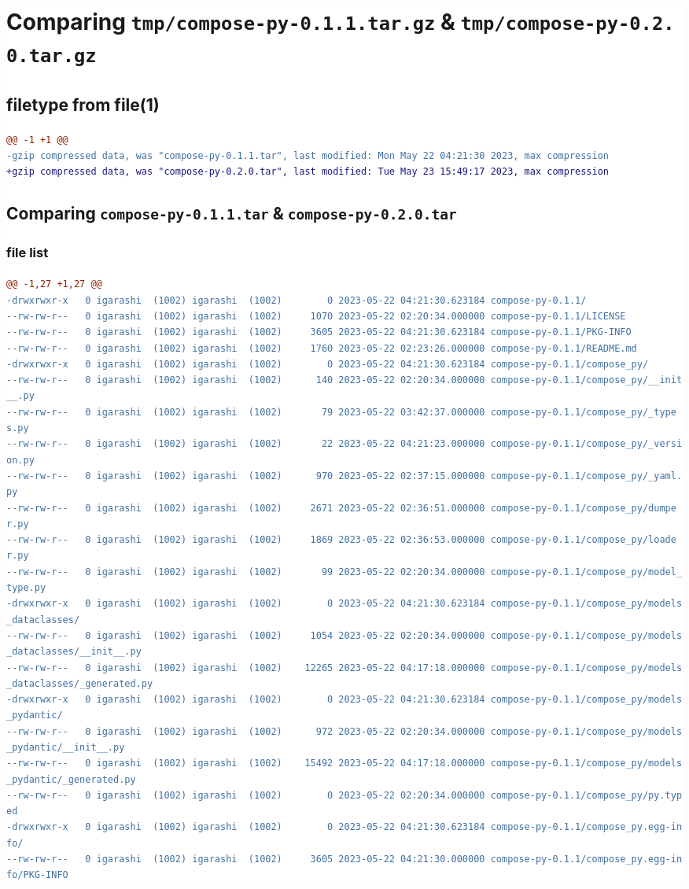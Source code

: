 # Comparing `tmp/compose-py-0.1.1.tar.gz` & `tmp/compose-py-0.2.0.tar.gz`

## filetype from file(1)

```diff
@@ -1 +1 @@
-gzip compressed data, was "compose-py-0.1.1.tar", last modified: Mon May 22 04:21:30 2023, max compression
+gzip compressed data, was "compose-py-0.2.0.tar", last modified: Tue May 23 15:49:17 2023, max compression
```

## Comparing `compose-py-0.1.1.tar` & `compose-py-0.2.0.tar`

### file list

```diff
@@ -1,27 +1,27 @@
-drwxrwxr-x   0 igarashi  (1002) igarashi  (1002)        0 2023-05-22 04:21:30.623184 compose-py-0.1.1/
--rw-rw-r--   0 igarashi  (1002) igarashi  (1002)     1070 2023-05-22 02:20:34.000000 compose-py-0.1.1/LICENSE
--rw-rw-r--   0 igarashi  (1002) igarashi  (1002)     3605 2023-05-22 04:21:30.623184 compose-py-0.1.1/PKG-INFO
--rw-rw-r--   0 igarashi  (1002) igarashi  (1002)     1760 2023-05-22 02:23:26.000000 compose-py-0.1.1/README.md
-drwxrwxr-x   0 igarashi  (1002) igarashi  (1002)        0 2023-05-22 04:21:30.623184 compose-py-0.1.1/compose_py/
--rw-rw-r--   0 igarashi  (1002) igarashi  (1002)      140 2023-05-22 02:20:34.000000 compose-py-0.1.1/compose_py/__init__.py
--rw-rw-r--   0 igarashi  (1002) igarashi  (1002)       79 2023-05-22 03:42:37.000000 compose-py-0.1.1/compose_py/_types.py
--rw-rw-r--   0 igarashi  (1002) igarashi  (1002)       22 2023-05-22 04:21:23.000000 compose-py-0.1.1/compose_py/_version.py
--rw-rw-r--   0 igarashi  (1002) igarashi  (1002)      970 2023-05-22 02:37:15.000000 compose-py-0.1.1/compose_py/_yaml.py
--rw-rw-r--   0 igarashi  (1002) igarashi  (1002)     2671 2023-05-22 02:36:51.000000 compose-py-0.1.1/compose_py/dumper.py
--rw-rw-r--   0 igarashi  (1002) igarashi  (1002)     1869 2023-05-22 02:36:53.000000 compose-py-0.1.1/compose_py/loader.py
--rw-rw-r--   0 igarashi  (1002) igarashi  (1002)       99 2023-05-22 02:20:34.000000 compose-py-0.1.1/compose_py/model_type.py
-drwxrwxr-x   0 igarashi  (1002) igarashi  (1002)        0 2023-05-22 04:21:30.623184 compose-py-0.1.1/compose_py/models_dataclasses/
--rw-rw-r--   0 igarashi  (1002) igarashi  (1002)     1054 2023-05-22 02:20:34.000000 compose-py-0.1.1/compose_py/models_dataclasses/__init__.py
--rw-rw-r--   0 igarashi  (1002) igarashi  (1002)    12265 2023-05-22 04:17:18.000000 compose-py-0.1.1/compose_py/models_dataclasses/_generated.py
-drwxrwxr-x   0 igarashi  (1002) igarashi  (1002)        0 2023-05-22 04:21:30.623184 compose-py-0.1.1/compose_py/models_pydantic/
--rw-rw-r--   0 igarashi  (1002) igarashi  (1002)      972 2023-05-22 02:20:34.000000 compose-py-0.1.1/compose_py/models_pydantic/__init__.py
--rw-rw-r--   0 igarashi  (1002) igarashi  (1002)    15492 2023-05-22 04:17:18.000000 compose-py-0.1.1/compose_py/models_pydantic/_generated.py
--rw-rw-r--   0 igarashi  (1002) igarashi  (1002)        0 2023-05-22 02:20:34.000000 compose-py-0.1.1/compose_py/py.typed
-drwxrwxr-x   0 igarashi  (1002) igarashi  (1002)        0 2023-05-22 04:21:30.623184 compose-py-0.1.1/compose_py.egg-info/
--rw-rw-r--   0 igarashi  (1002) igarashi  (1002)     3605 2023-05-22 04:21:30.000000 compose-py-0.1.1/compose_py.egg-info/PKG-INFO
```